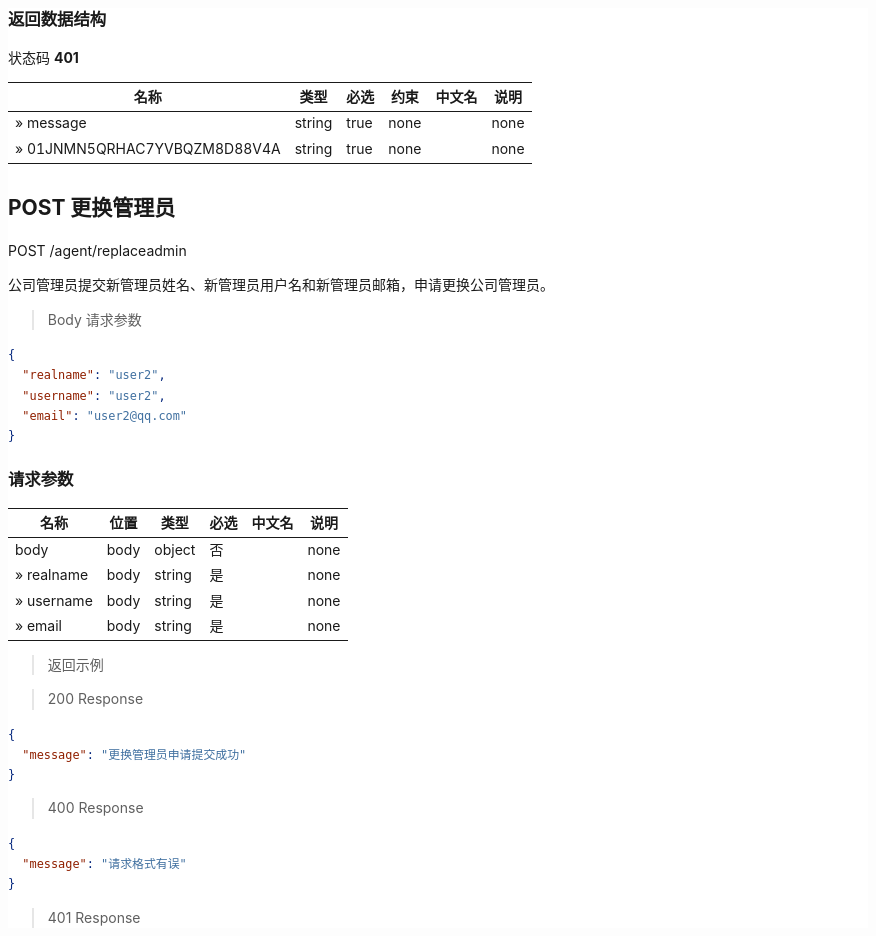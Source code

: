 ### 返回数据结构

状态码 **401**

|名称|类型|必选|约束|中文名|说明|
|---|---|---|---|---|---|
|» message|string|true|none||none|
|» 01JNMN5QRHAC7YVBQZM8D88V4A|string|true|none||none|

## POST 更换管理员

POST /agent/replaceadmin

公司管理员提交新管理员姓名、新管理员用户名和新管理员邮箱，申请更换公司管理员。

> Body 请求参数

```json
{
  "realname": "user2",
  "username": "user2",
  "email": "user2@qq.com"
}
```

### 请求参数

|名称|位置|类型|必选|中文名|说明|
|---|---|---|---|---|---|
|body|body|object| 否 ||none|
|» realname|body|string| 是 ||none|
|» username|body|string| 是 ||none|
|» email|body|string| 是 ||none|

> 返回示例

> 200 Response

```json
{
  "message": "更换管理员申请提交成功"
}
```

> 400 Response

```json
{
  "message": "请求格式有误"
}
```

> 401 Response

